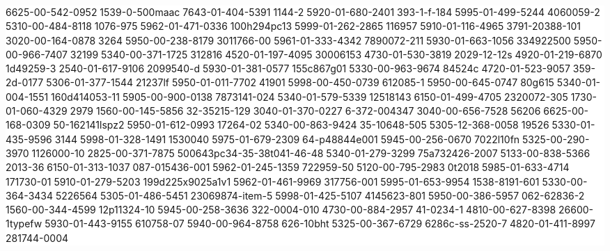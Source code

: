 6625-00-542-0952	1539-0-500maac
7643-01-404-5391	1144-2
5920-01-680-2401	393-1-f-184
5995-01-499-5244	4060059-2
5310-00-484-8118	1076-975
5962-01-471-0336	100h294pc13
5999-01-262-2865	116957
5910-01-116-4965	3791-20388-101
3020-00-164-0878	3264
5950-00-238-8179	3011766-00
5961-01-333-4342	7890072-211
5930-01-663-1056	334922500
5950-00-966-7407	32199
5340-00-371-1725	312816
4520-01-197-4095	30006153
4730-01-530-3819	2029-12-12s
4920-01-219-6870	1d49259-3
2540-01-617-9106	2099540-d
5930-01-381-0577	155c867g01
5330-00-963-9674	84524c
4720-01-523-9057	359-2d-0177
5306-01-377-1544	21237lf
5950-01-011-7702	41901
5998-00-450-0739	612085-1
5950-00-645-0747	80g615
5340-01-004-1551	160d414053-11
5905-00-900-0138	7873141-024
5340-01-579-5339	12518143
6150-01-499-4705	2320072-305
1730-01-060-4329	2979
1560-00-145-5856	32-35215-129
3040-01-370-0227	6-372-004347
3040-00-656-7528	56206
6625-00-168-0309	50-162141lspz2
5950-01-612-0993	17264-02
5340-00-863-9424	35-10648-505
5305-12-368-0058	19526
5330-01-435-9596	3144
5998-01-328-1491	1530040
5975-01-679-2309	64-p48844e001
5945-00-256-0670	7022l10fn
5325-00-290-3970	1126000-10
2825-00-371-7875	500643pc34-35-38t041-46-48
5340-01-279-3299	75a732426-2007
5133-00-838-5366	2013-36
6150-01-313-1037	087-015436-001
5962-01-245-1359	722959-50
5120-00-795-2983	0t2018
5985-01-633-4714	171730-01
5910-01-279-5203	199d225x9025a1v1
5962-01-461-9969	317756-001
5995-01-653-9954	1538-8191-601
5330-00-364-3434	5226564
5305-01-486-5451	23069874-item-5
5998-01-425-5107	4145623-801
5950-00-386-5957	062-62836-2
1560-00-344-4599	12p11324-10
5945-00-258-3636	322-0004-010
4730-00-884-2957	41-0234-1
4810-00-627-8398	26600-1typefw
5930-01-443-9155	610758-07
5940-00-964-8758	626-10bht
5325-00-367-6729	6286c-ss-2520-7
4820-01-411-8997	281744-0004